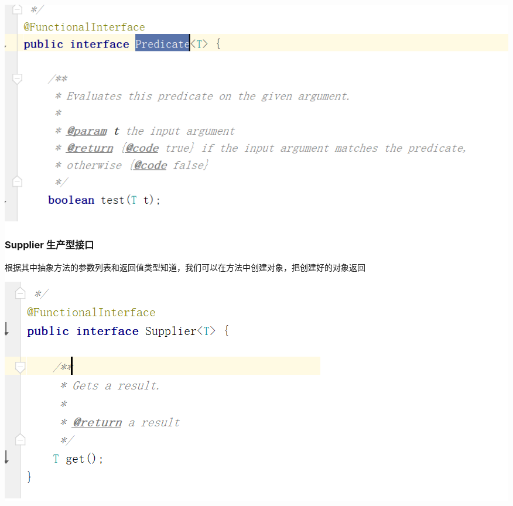 ![image-20231122193644199](picture/image-20231122193644199.png)

### Supplier 生产型接口

根据其中抽象方法的参数列表和返回值类型知道，我们可以在方法中创建对象，把创建好的对象返回

![image-20231122193658839](picture/image-20231122193658839.png)











